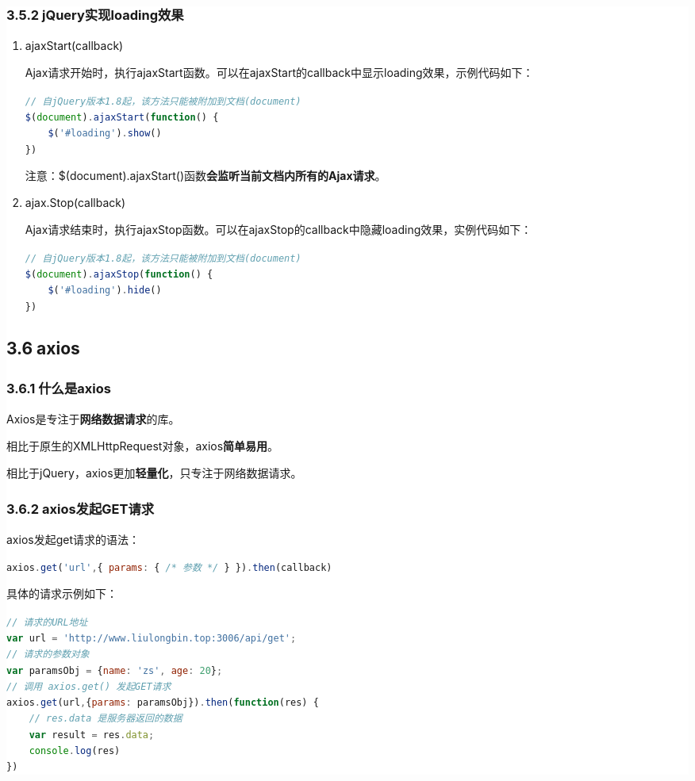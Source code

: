### 3.5.2 jQuery实现loading效果

1. ajaxStart(callback)

   Ajax请求开始时，执行ajaxStart函数。可以在ajaxStart的callback中显示loading效果，示例代码如下：

   ```js
   // 自jQuery版本1.8起，该方法只能被附加到文档(document)
   $(document).ajaxStart(function() {
       $('#loading').show()
   })
   ```

   注意：$(document).ajaxStart()函数**会监听当前文档内所有的Ajax请求**。

2. ajax.Stop(callback)

   Ajax请求结束时，执行ajaxStop函数。可以在ajaxStop的callback中隐藏loading效果，实例代码如下：

   ```js
   // 自jQuery版本1.8起，该方法只能被附加到文档(document)
   $(document).ajaxStop(function() {
       $('#loading').hide()
   })
   ```


## 3.6 axios

### 3.6.1 什么是axios

Axios是专注于**网络数据请求**的库。

相比于原生的XMLHttpRequest对象，axios**简单易用**。

相比于jQuery，axios更加**轻量化**，只专注于网络数据请求。

### 3.6.2 axios发起GET请求

axios发起get请求的语法：

```js
axios.get('url',{ params: { /* 参数 */ } }).then(callback)
```

具体的请求示例如下：

```js
// 请求的URL地址
var url = 'http://www.liulongbin.top:3006/api/get';
// 请求的参数对象
var paramsObj = {name: 'zs', age: 20};
// 调用 axios.get() 发起GET请求
axios.get(url,{params: paramsObj}).then(function(res) {
    // res.data 是服务器返回的数据
    var result = res.data;
    console.log(res)
})
```
